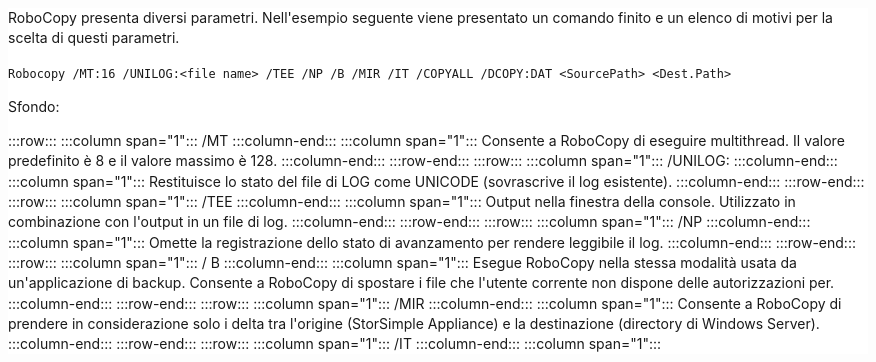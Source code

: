 RoboCopy presenta diversi parametri. Nell'esempio seguente viene presentato un comando finito e un elenco di motivi per la scelta di questi parametri.

```console
Robocopy /MT:16 /UNILOG:<file name> /TEE /NP /B /MIR /IT /COPYALL /DCOPY:DAT <SourcePath> <Dest.Path>
```

Sfondo:

:::row:::
   :::column span="1":::
      /MT
   :::column-end:::
   :::column span="1":::
      Consente a RoboCopy di eseguire multithread. Il valore predefinito è 8 e il valore massimo è 128.
   :::column-end:::
:::row-end:::
:::row:::
   :::column span="1":::
      /UNILOG:<file name>
   :::column-end:::
   :::column span="1":::
      Restituisce lo stato del file di LOG come UNICODE (sovrascrive il log esistente).
   :::column-end:::
:::row-end:::
:::row:::
   :::column span="1":::
      /TEE
   :::column-end:::
   :::column span="1":::
      Output nella finestra della console. Utilizzato in combinazione con l'output in un file di log.
   :::column-end:::
:::row-end:::
:::row:::
   :::column span="1":::
      /NP
   :::column-end:::
   :::column span="1":::
      Omette la registrazione dello stato di avanzamento per rendere leggibile il log.
   :::column-end:::
:::row-end:::
:::row:::
   :::column span="1":::
      / B
   :::column-end:::
   :::column span="1":::
      Esegue RoboCopy nella stessa modalità usata da un'applicazione di backup. Consente a RoboCopy di spostare i file che l'utente corrente non dispone delle autorizzazioni per.
   :::column-end:::
:::row-end:::
:::row:::
   :::column span="1":::
      /MIR
   :::column-end:::
   :::column span="1":::
      Consente a RoboCopy di prendere in considerazione solo i delta tra l'origine (StorSimple Appliance) e la destinazione (directory di Windows Server).
   :::column-end:::
:::row-end:::
:::row:::
   :::column span="1":::
      /IT
   :::column-end:::
   :::column span="1":::